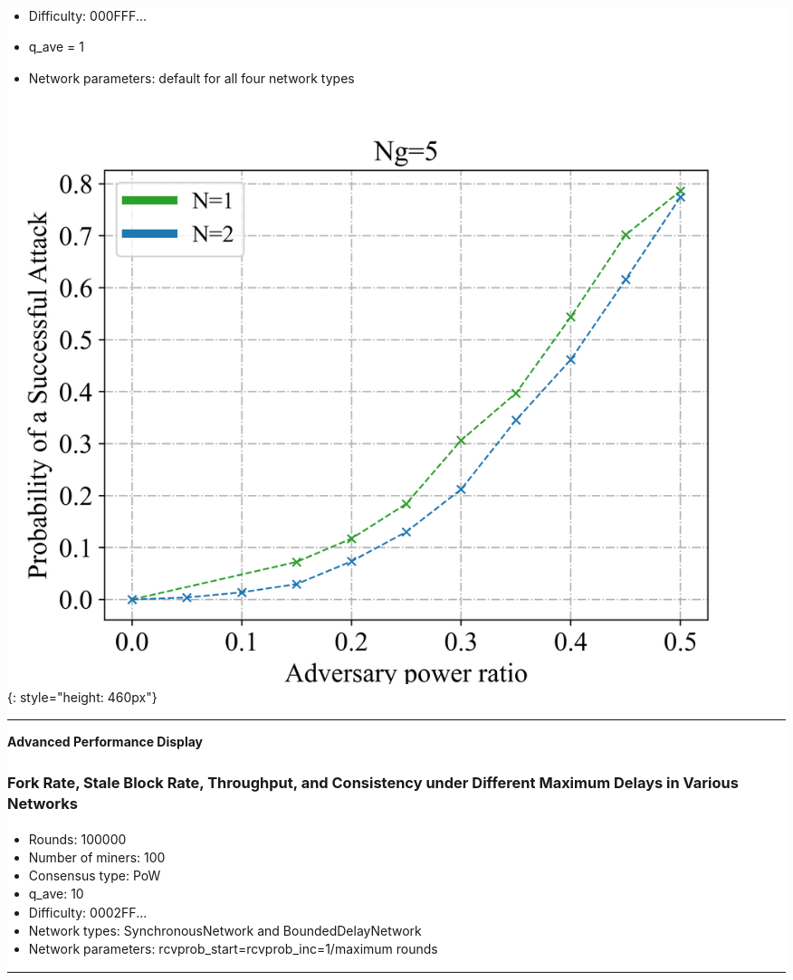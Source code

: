* Difficulty: 000FFF...

* q_ave = 1

* Network parameters: default for all four network types

![double_spend_success_rate](doc/double_spend_success_rate.png){: style="height: 460px"}

---


**Advanced Performance Display**


### Fork Rate, Stale Block Rate, Throughput, and Consistency under Different Maximum Delays in Various Networks

- Rounds: 100000
- Number of miners: 100
- Consensus type: PoW
- q_ave: 10
- Difficulty: 0002FF...
- Network types: SynchronousNetwork and BoundedDelayNetwork
- Network parameters: rcvprob_start=rcvprob_inc=1/maximum rounds

---